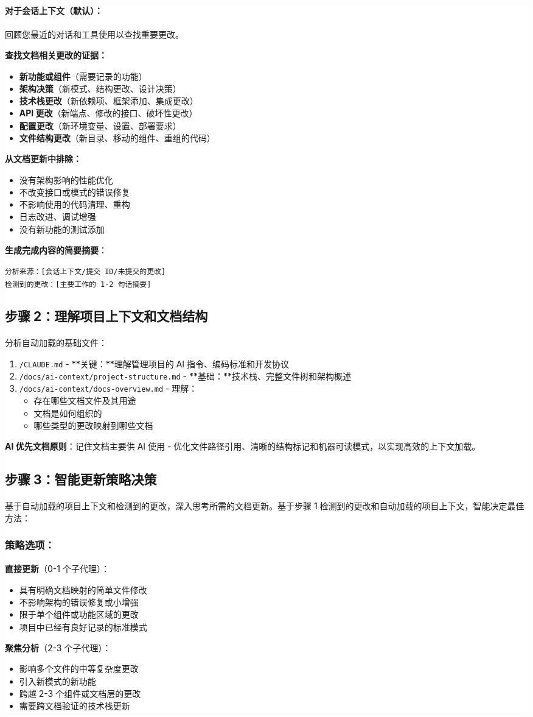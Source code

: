 #### 对于会话上下文（默认）：
回顾您最近的对话和工具使用以查找重要更改。

**查找文档相关更改的证据：**
- **新功能或组件**（需要记录的功能）
- **架构决策**（新模式、结构更改、设计决策）
- **技术栈更改**（新依赖项、框架添加、集成更改）
- **API 更改**（新端点、修改的接口、破坏性更改）
- **配置更改**（新环境变量、设置、部署要求）
- **文件结构更改**（新目录、移动的组件、重组的代码）

**从文档更新中排除：**
- 没有架构影响的性能优化
- 不改变接口或模式的错误修复
- 不影响使用的代码清理、重构
- 日志改进、调试增强
- 没有新功能的测试添加

**生成完成内容的简要摘要**：
```
分析来源：[会话上下文/提交 ID/未提交的更改]
检测到的更改：[主要工作的 1-2 句话摘要]
```

## 步骤 2：理解项目上下文和文档结构

分析自动加载的基础文件：
1. `/CLAUDE.md` - **关键：**理解管理项目的 AI 指令、编码标准和开发协议
2. `/docs/ai-context/project-structure.md` - **基础：**技术栈、完整文件树和架构概述
3. `/docs/ai-context/docs-overview.md` - 理解：
   - 存在哪些文档文件及其用途
   - 文档是如何组织的
   - 哪些类型的更改映射到哪些文档

**AI 优先文档原则**：记住文档主要供 AI 使用 - 优化文件路径引用、清晰的结构标记和机器可读模式，以实现高效的上下文加载。

## 步骤 3：智能更新策略决策

基于自动加载的项目上下文和检测到的更改，深入思考所需的文档更新。基于步骤 1 检测到的更改和自动加载的项目上下文，智能决定最佳方法：

### 策略选项：

**直接更新**（0-1 个子代理）：
- 具有明确文档映射的简单文件修改
- 不影响架构的错误修复或小增强
- 限于单个组件或功能区域的更改
- 项目中已经有良好记录的标准模式

**聚焦分析**（2-3 个子代理）：
- 影响多个文件的中等复杂度更改
- 引入新模式的新功能
- 跨越 2-3 个组件或文档层的更改
- 需要跨文档验证的技术栈更新

